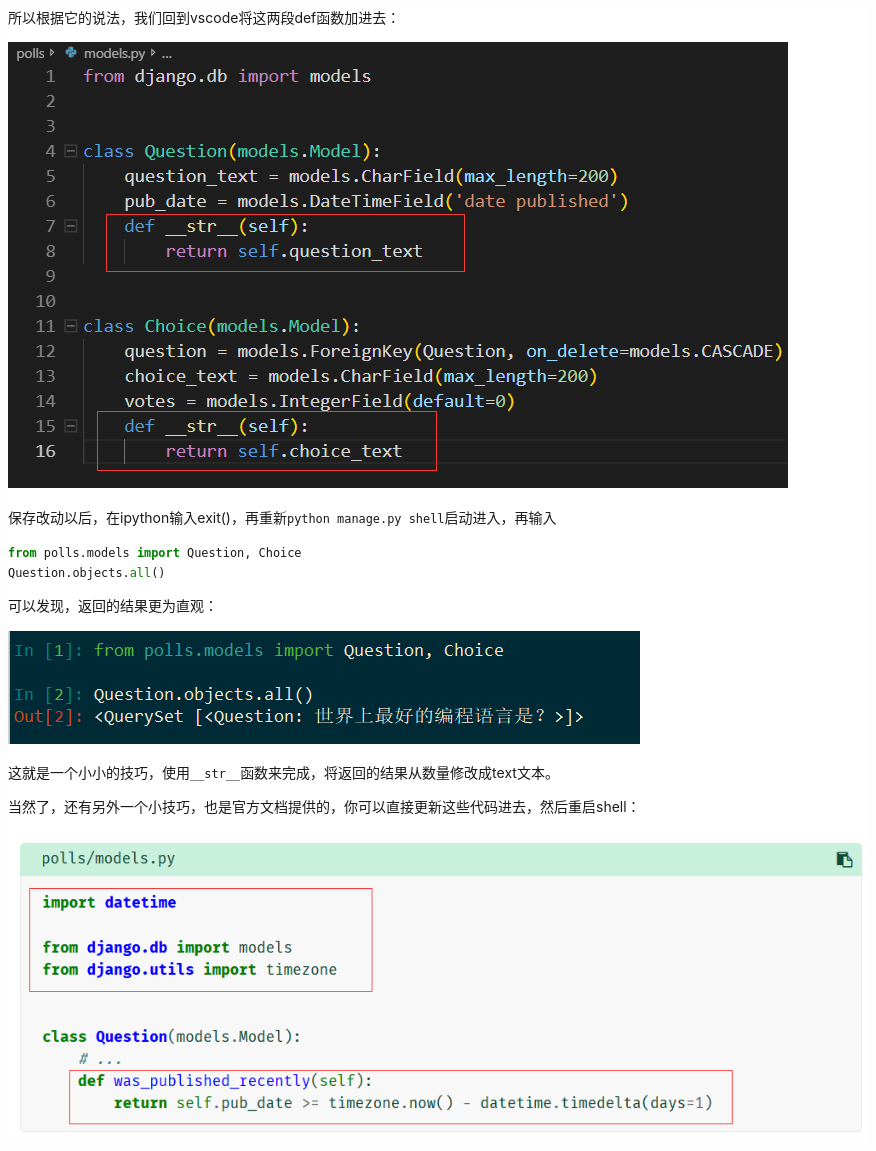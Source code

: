 所以根据它的说法，我们回到vscode将这两段def函数加进去：

![1563786488496](assets/1563786488496.png)

保存改动以后，在ipython输入exit()，再重新```python manage.py shell```启动进入，再输入

```python
from polls.models import Question, Choice
Question.objects.all()
```

可以发现，返回的结果更为直观：

![1563787089029](assets/1563787089029.png)

这就是一个小小的技巧，使用```__str__```函数来完成，将返回的结果从数量修改成text文本。

当然了，还有另外一个小技巧，也是官方文档提供的，你可以直接更新这些代码进去，然后重启shell：

![1563787379943](assets/1563787379943.png)
